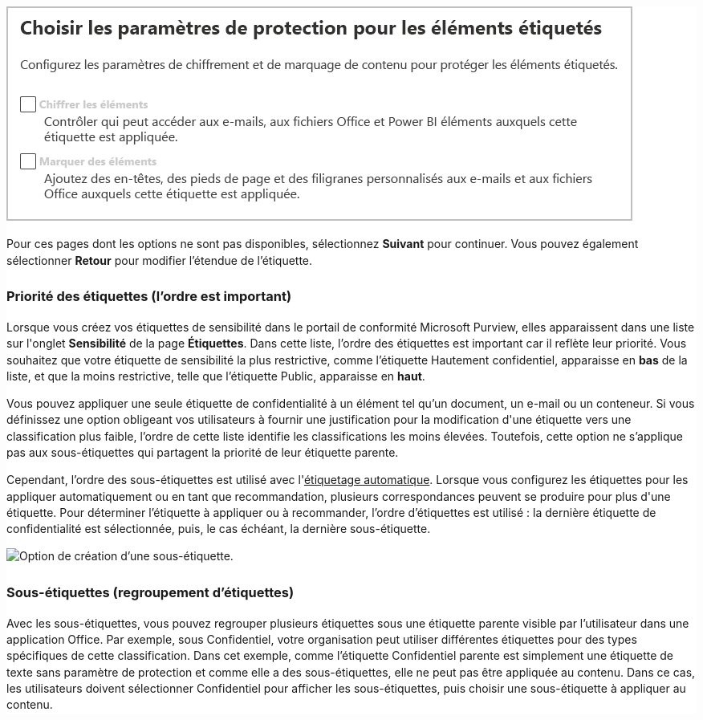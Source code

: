 ![Options non disponibles pour les étiquettes de confidentialité.](../media/sensitivity-labels-unavailable-settings.png)

Pour ces pages dont les options ne sont pas disponibles, sélectionnez **Suivant** pour continuer. Vous pouvez également sélectionner **Retour** pour modifier l’étendue de l’étiquette.

### <a name="label-priority-order-matters"></a>Priorité des étiquettes (l’ordre est important)

Lorsque vous créez vos étiquettes de sensibilité dans le portail de conformité Microsoft Purview, elles apparaissent dans une liste sur l'onglet **Sensibilité** de la page **Étiquettes**. Dans cette liste, l’ordre des étiquettes est important car il reflète leur priorité. Vous souhaitez que votre étiquette de sensibilité la plus restrictive, comme l’étiquette Hautement confidentiel, apparaisse en **bas** de la liste, et que la moins restrictive, telle que l’étiquette Public, apparaisse en **haut**.

Vous pouvez appliquer une seule étiquette de confidentialité à un élément tel qu’un document, un e-mail ou un conteneur. Si vous définissez une option obligeant vos utilisateurs à fournir une justification pour la modification d'une étiquette vers une classification plus faible, l’ordre de cette liste identifie les classifications les moins élevées. Toutefois, cette option ne s’applique pas aux sous-étiquettes qui partagent la priorité de leur étiquette parente.

Cependant, l’ordre des sous-étiquettes est utilisé avec l'[étiquetage automatique](apply-sensitivity-label-automatically.md). Lorsque vous configurez les étiquettes pour les appliquer automatiquement ou en tant que recommandation, plusieurs correspondances peuvent se produire pour plus d'une étiquette. Pour déterminer l’étiquette à appliquer ou à recommander, l’ordre d’étiquettes est utilisé : la dernière étiquette de confidentialité est sélectionnée, puis, le cas échéant, la dernière sous-étiquette.

![Option de création d’une sous-étiquette.](../media/Sensitivity-label-sublabel-options.png)

### <a name="sublabels-grouping-labels"></a>Sous-étiquettes (regroupement d’étiquettes)

Avec les sous-étiquettes, vous pouvez regrouper plusieurs étiquettes sous une étiquette parente visible par l’utilisateur dans une application Office. Par exemple, sous Confidentiel, votre organisation peut utiliser différentes étiquettes pour des types spécifiques de cette classification. Dans cet exemple, comme l’étiquette Confidentiel parente est simplement une étiquette de texte sans paramètre de protection et comme elle a des sous-étiquettes, elle ne peut pas être appliquée au contenu. Dans ce cas, les utilisateurs doivent sélectionner Confidentiel pour afficher les sous-étiquettes, puis choisir une sous-étiquette à appliquer au contenu.
